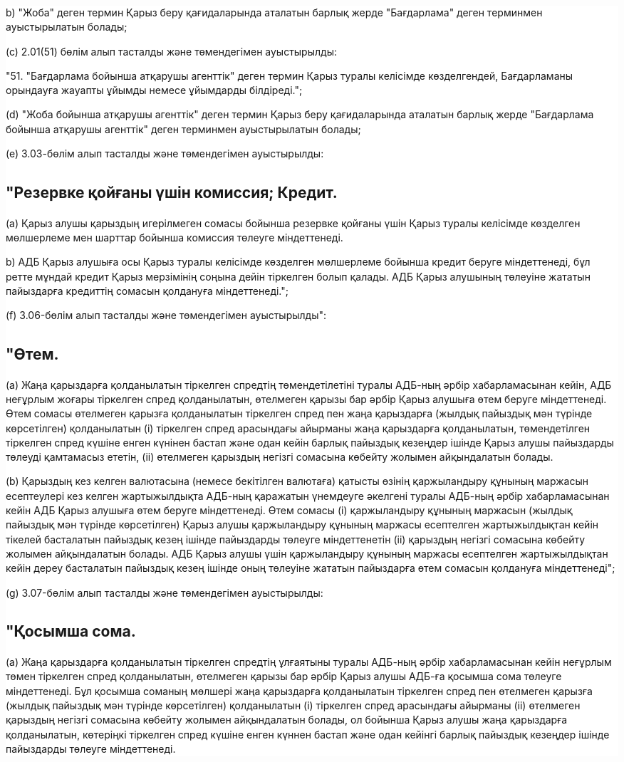 b) "Жоба" деген термин Қарыз беру қағидаларында аталатын барлық жерде "Бағдарлама" деген терминмен ауыстырылатын болады;

(с) 2.01(51) бөлім алып тасталды және төмендегімен ауыстырылды:

"51. "Бағдарлама бойынша атқарушы агенттік" деген термин Қарыз туралы келісімде көзделгендей, Бағдарламаны орындауға жауапты ұйымды немесе ұйымдарды білдіреді.";

(d) "Жоба бойынша атқарушы агенттік" деген термин Қарыз беру қағидаларында аталатын барлық жерде "Бағдарлама бойынша атқарушы агенттік" деген терминмен ауыстырылатын болады;

(е) 3.03-бөлім алып тасталды және төмендегімен ауыстырылды:

## "Резервке қойғаны үшін комиссия; Кредит.

(а) Қарыз алушы қарыздың игерілмеген сомасы бойынша резервке қойғаны үшін Қарыз туралы келісімде көзделген мөлшерлеме мен шарттар бойынша комиссия төлеуге міндеттенеді.

b) АДБ Қарыз алушыға осы Қарыз туралы келісімде көзделген мөлшерлеме бойынша кредит беруге міндеттенеді, бұл ретте мұндай кредит Қарыз мерзімінің соңына дейін тіркелген болып қалады. АДБ Қарыз алушының төлеуіне жататын пайыздарға кредиттің сомасын қолдануға міндеттенеді.";

(f) 3.06-бөлім алып тасталды және төмендегімен ауыстырылды":

## "Өтем.

(а) Жаңа қарыздарға қолданылатын тіркелген спредтің төмендетілетіні туралы АДБ-ның әрбір хабарламасынан кейін, АДБ неғұрлым жоғары тіркелген спред қолданылатын, өтелмеген қарызы бар әрбір Қарыз алушыға өтем беруге міндеттенеді. Өтем сомасы өтелмеген қарызға қолданылатын тіркелген спред пен жаңа қарыздарға (жылдық пайыздық мән түрінде көрсетілген) қолданылатын (і) тіркелген спред арасындағы айырманы жаңа қарыздарға қолданылатын, төмендетілген тіркелген спред күшіне енген күнінен бастап және одан кейін барлық пайыздық кезеңдер ішінде Қарыз алушы пайыздарды төлеуді қамтамасыз ететін, (іі) өтелмеген қарыздың негізгі сомасына көбейту жолымен айқындалатын болады.

(b) Қарыздың кез келген валютасына (немесе бекітілген валютаға) қатысты өзінің қаржыландыру құнының маржасын есептеулері кез келген жартыжылдықта АДБ-ның қаражатын үнемдеуге әкелгені туралы АДБ-ның әрбір хабарламасынан кейін АДБ Қарыз алушыға өтем беруге міндеттенеді. Өтем сомасы (і) қаржыландыру құнының маржасын (жылдық пайыздық мән түрінде көрсетілген) Қарыз алушы қаржыландыру құнының маржасы есептелген жартыжылдықтан кейін тікелей басталатын пайыздық кезең ішінде пайыздарды төлеуге міндеттенетін (іі) қарыздың негізгі сомасына көбейту жолымен айқындалатын болады. АДБ Қарыз алушы үшін қаржыландыру құнының маржасы есептелген жартыжылдықтан кейін дереу басталатын пайыздық кезең ішінде оның төлеуіне жататын пайыздарға өтем сомасын қолдануға міндеттенеді";

(g) 3.07-бөлім алып тасталды және төмендегімен ауыстырылды:

## "Қосымша сома.

(а) Жаңа қарыздарға қолданылатын тіркелген спредтің ұлғаятыны туралы АДБ-ның әрбір хабарламасынан кейін неғұрлым төмен тіркелген спред қолданылатын, өтелмеген қарызы бар әрбір Қарыз алушы АДБ-ға қосымша сома төлеуге міндеттенеді. Бұл қосымша соманың мөлшері жаңа қарыздарға қолданылатын тіркелген спред пен өтелмеген қарызға (жылдық пайыздық мән түрінде көрсетілген) қолданылатын (і) тіркелген спред арасындағы айырманы (іі) өтелмеген қарыздың негізгі сомасына көбейту жолымен айқындалатын болады, ол бойынша Қарыз алушы жаңа қарыздарға қолданылатын, көтеріңкі тіркелген спред күшіне енген күннен бастап және одан кейінгі барлық пайыздық кезеңдер ішінде пайыздарды төлеуге міндеттенеді.
